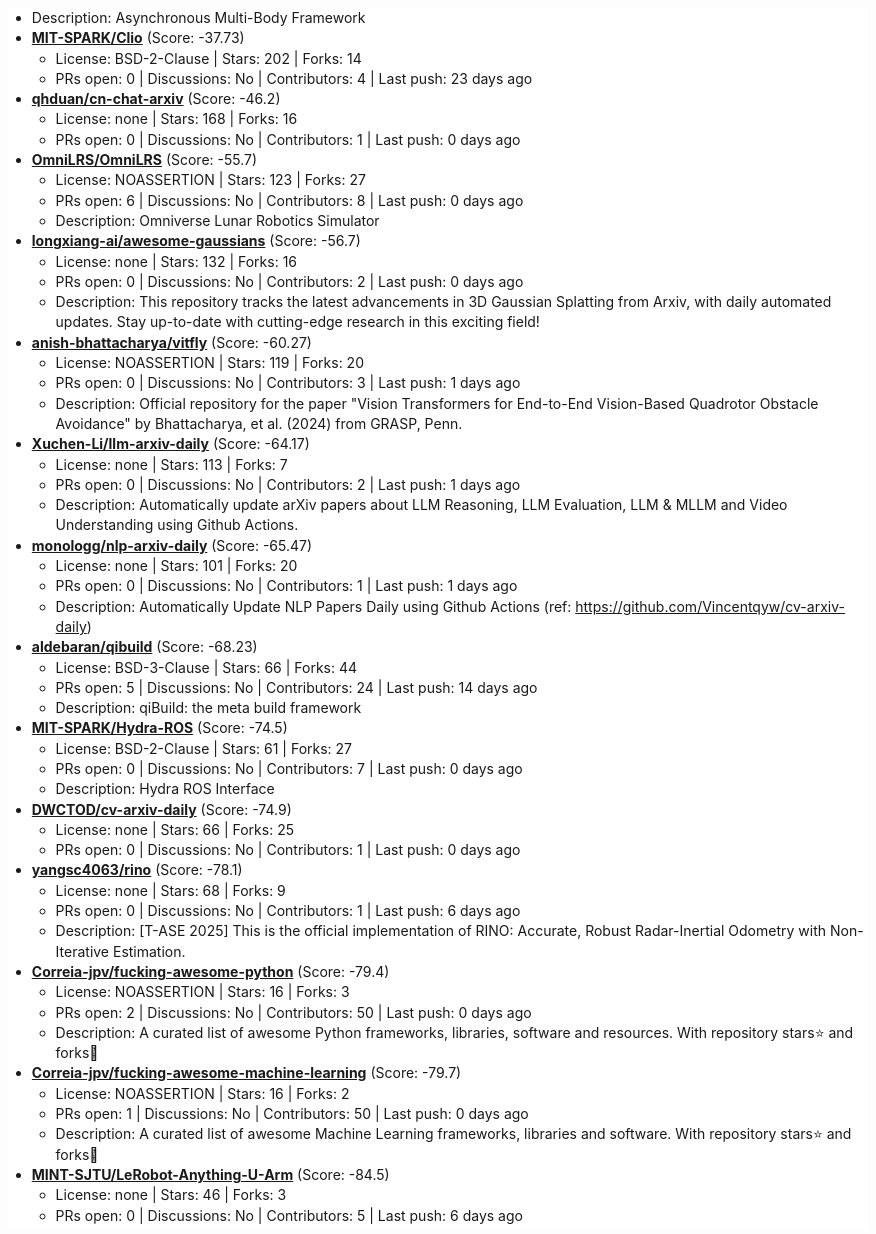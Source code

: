   - Description: Asynchronous Multi-Body Framework
- **[MIT-SPARK/Clio](https://github.com/MIT-SPARK/Clio)** (Score: -37.73)
  - License: BSD-2-Clause | Stars: 202 | Forks: 14
  - PRs open: 0 | Discussions: No | Contributors: 4 | Last push: 23 days ago
- **[qhduan/cn-chat-arxiv](https://github.com/qhduan/cn-chat-arxiv)** (Score: -46.2)
  - License: none | Stars: 168 | Forks: 16
  - PRs open: 0 | Discussions: No | Contributors: 1 | Last push: 0 days ago
- **[OmniLRS/OmniLRS](https://github.com/OmniLRS/OmniLRS)** (Score: -55.7)
  - License: NOASSERTION | Stars: 123 | Forks: 27
  - PRs open: 6 | Discussions: No | Contributors: 8 | Last push: 0 days ago
  - Description: Omniverse Lunar Robotics Simulator
- **[longxiang-ai/awesome-gaussians](https://github.com/longxiang-ai/awesome-gaussians)** (Score: -56.7)
  - License: none | Stars: 132 | Forks: 16
  - PRs open: 0 | Discussions: No | Contributors: 2 | Last push: 0 days ago
  - Description: This repository tracks the latest advancements in 3D Gaussian Splatting from Arxiv, with daily automated updates. Stay up-to-date with cutting-edge research in this exciting field!
- **[anish-bhattacharya/vitfly](https://github.com/anish-bhattacharya/vitfly)** (Score: -60.27)
  - License: NOASSERTION | Stars: 119 | Forks: 20
  - PRs open: 0 | Discussions: No | Contributors: 3 | Last push: 1 days ago
  - Description: Official repository for the paper "Vision Transformers for End-to-End Vision-Based Quadrotor Obstacle  Avoidance"  by Bhattacharya, et al. (2024) from GRASP, Penn.
- **[Xuchen-Li/llm-arxiv-daily](https://github.com/Xuchen-Li/llm-arxiv-daily)** (Score: -64.17)
  - License: none | Stars: 113 | Forks: 7
  - PRs open: 0 | Discussions: No | Contributors: 2 | Last push: 1 days ago
  - Description: Automatically update arXiv papers about LLM Reasoning, LLM Evaluation, LLM & MLLM and Video Understanding using Github Actions.
- **[monologg/nlp-arxiv-daily](https://github.com/monologg/nlp-arxiv-daily)** (Score: -65.47)
  - License: none | Stars: 101 | Forks: 20
  - PRs open: 0 | Discussions: No | Contributors: 1 | Last push: 1 days ago
  - Description: Automatically Update NLP Papers Daily using Github Actions (ref: https://github.com/Vincentqyw/cv-arxiv-daily)
- **[aldebaran/qibuild](https://github.com/aldebaran/qibuild)** (Score: -68.23)
  - License: BSD-3-Clause | Stars: 66 | Forks: 44
  - PRs open: 5 | Discussions: No | Contributors: 24 | Last push: 14 days ago
  - Description: qiBuild: the meta build framework
- **[MIT-SPARK/Hydra-ROS](https://github.com/MIT-SPARK/Hydra-ROS)** (Score: -74.5)
  - License: BSD-2-Clause | Stars: 61 | Forks: 27
  - PRs open: 0 | Discussions: No | Contributors: 7 | Last push: 0 days ago
  - Description: Hydra ROS Interface
- **[DWCTOD/cv-arxiv-daily](https://github.com/DWCTOD/cv-arxiv-daily)** (Score: -74.9)
  - License: none | Stars: 66 | Forks: 25
  - PRs open: 0 | Discussions: No | Contributors: 1 | Last push: 0 days ago
- **[yangsc4063/rino](https://github.com/yangsc4063/rino)** (Score: -78.1)
  - License: none | Stars: 68 | Forks: 9
  - PRs open: 0 | Discussions: No | Contributors: 1 | Last push: 6 days ago
  - Description: [T-ASE 2025] This is the official implementation of RINO: Accurate, Robust Radar-Inertial Odometry with Non-Iterative Estimation.
- **[Correia-jpv/fucking-awesome-python](https://github.com/Correia-jpv/fucking-awesome-python)** (Score: -79.4)
  - License: NOASSERTION | Stars: 16 | Forks: 3
  - PRs open: 2 | Discussions: No | Contributors: 50 | Last push: 0 days ago
  - Description: A curated list of awesome Python frameworks, libraries, software and resources.  With repository stars⭐ and forks🍴
- **[Correia-jpv/fucking-awesome-machine-learning](https://github.com/Correia-jpv/fucking-awesome-machine-learning)** (Score: -79.7)
  - License: NOASSERTION | Stars: 16 | Forks: 2
  - PRs open: 1 | Discussions: No | Contributors: 50 | Last push: 0 days ago
  - Description: A curated list of awesome Machine Learning frameworks, libraries and software. With repository stars⭐ and forks🍴
- **[MINT-SJTU/LeRobot-Anything-U-Arm](https://github.com/MINT-SJTU/LeRobot-Anything-U-Arm)** (Score: -84.5)
  - License: none | Stars: 46 | Forks: 3
  - PRs open: 0 | Discussions: No | Contributors: 5 | Last push: 6 days ago
